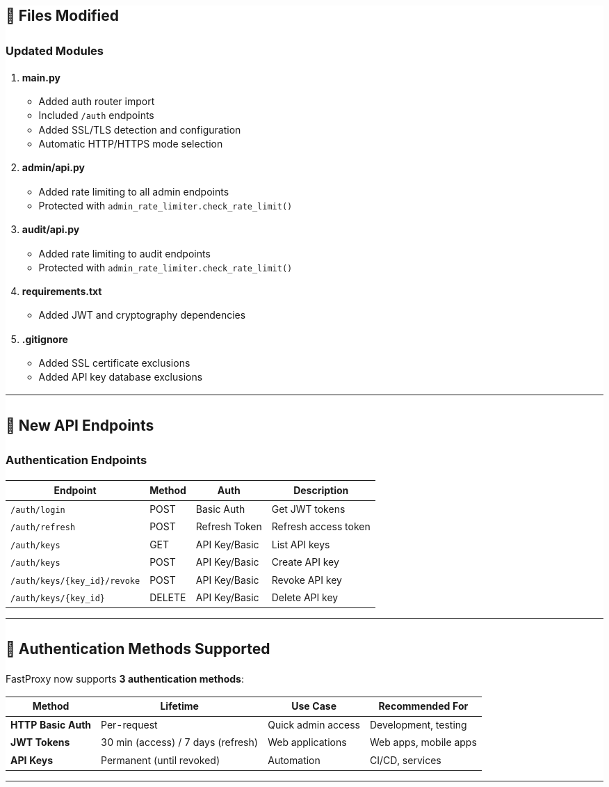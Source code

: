 
## 🔧 Files Modified

### Updated Modules

1. **main.py**
   - Added auth router import
   - Included `/auth` endpoints
   - Added SSL/TLS detection and configuration
   - Automatic HTTP/HTTPS mode selection

2. **admin/api.py**
   - Added rate limiting to all admin endpoints
   - Protected with `admin_rate_limiter.check_rate_limit()`

3. **audit/api.py**
   - Added rate limiting to audit endpoints
   - Protected with `admin_rate_limiter.check_rate_limit()`

4. **requirements.txt**
   - Added JWT and cryptography dependencies

5. **.gitignore**
   - Added SSL certificate exclusions
   - Added API key database exclusions

---

## 🚀 New API Endpoints

### Authentication Endpoints

| Endpoint | Method | Auth | Description |
|----------|--------|------|-------------|
| `/auth/login` | POST | Basic Auth | Get JWT tokens |
| `/auth/refresh` | POST | Refresh Token | Refresh access token |
| `/auth/keys` | GET | API Key/Basic | List API keys |
| `/auth/keys` | POST | API Key/Basic | Create API key |
| `/auth/keys/{key_id}/revoke` | POST | API Key/Basic | Revoke API key |
| `/auth/keys/{key_id}` | DELETE | API Key/Basic | Delete API key |

---

## 🔐 Authentication Methods Supported

FastProxy now supports **3 authentication methods**:

| Method | Lifetime | Use Case | Recommended For |
|--------|----------|----------|-----------------|
| **HTTP Basic Auth** | Per-request | Quick admin access | Development, testing |
| **JWT Tokens** | 30 min (access) / 7 days (refresh) | Web applications | Web apps, mobile apps |
| **API Keys** | Permanent (until revoked) | Automation | CI/CD, services |

---